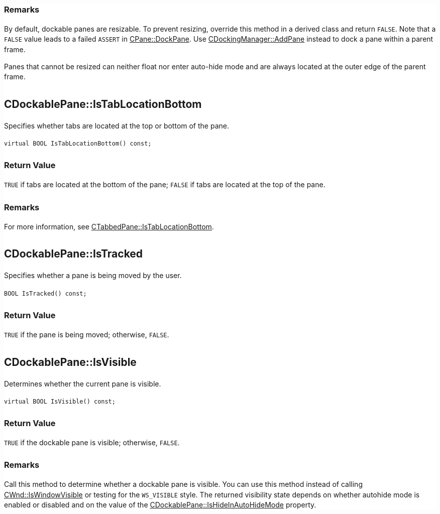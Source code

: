### Remarks  
 By default, dockable panes are resizable. To prevent resizing, override this method in a derived class and return `FALSE`. Note that a `FALSE` value leads to a failed `ASSERT` in [CPane::DockPane](../../mfc/reference/cpane-class.md#dockpane). Use [CDockingManager::AddPane](../../mfc/reference/cdockingmanager-class.md#addpane) instead to dock a pane within a parent frame.  
  
 Panes that cannot be resized can neither float nor enter auto-hide mode and are always located at the outer edge of the parent frame.  
  
##  <a name="istablocationbottom"></a>  CDockablePane::IsTabLocationBottom  
 Specifies whether tabs are located at the top or bottom of the pane.  
  
```  
virtual BOOL IsTabLocationBottom() const;  
```  
  
### Return Value  
 `TRUE` if tabs are located at the bottom of the pane; `FALSE` if tabs are located at the top of the pane.  
  
### Remarks  
 For more information, see [CTabbedPane::IsTabLocationBottom](../../mfc/reference/ctabbedpane-class.md#istablocationbottom).  
  
##  <a name="istracked"></a>  CDockablePane::IsTracked  
 Specifies whether a pane is being moved by the user.  
  
```  
BOOL IsTracked() const;  
```  
  
### Return Value  
 `TRUE` if the pane is being moved; otherwise, `FALSE`.  
  
##  <a name="isvisible"></a>  CDockablePane::IsVisible  
 Determines whether the current pane is visible.  
  
```  
virtual BOOL IsVisible() const;  
```  
  
### Return Value  
 `TRUE` if the dockable pane is visible; otherwise, `FALSE`.  
  
### Remarks  
 Call this method to determine whether a dockable pane is visible. You can use this method instead of calling [CWnd::IsWindowVisible](../../mfc/reference/cwnd-class.md#iswindowvisible) or testing for the `WS_VISIBLE` style. The returned visibility state depends on whether autohide mode is enabled or disabled and on the value of the [CDockablePane::IsHideInAutoHideMode](#ishideinautohidemode) property.  
  